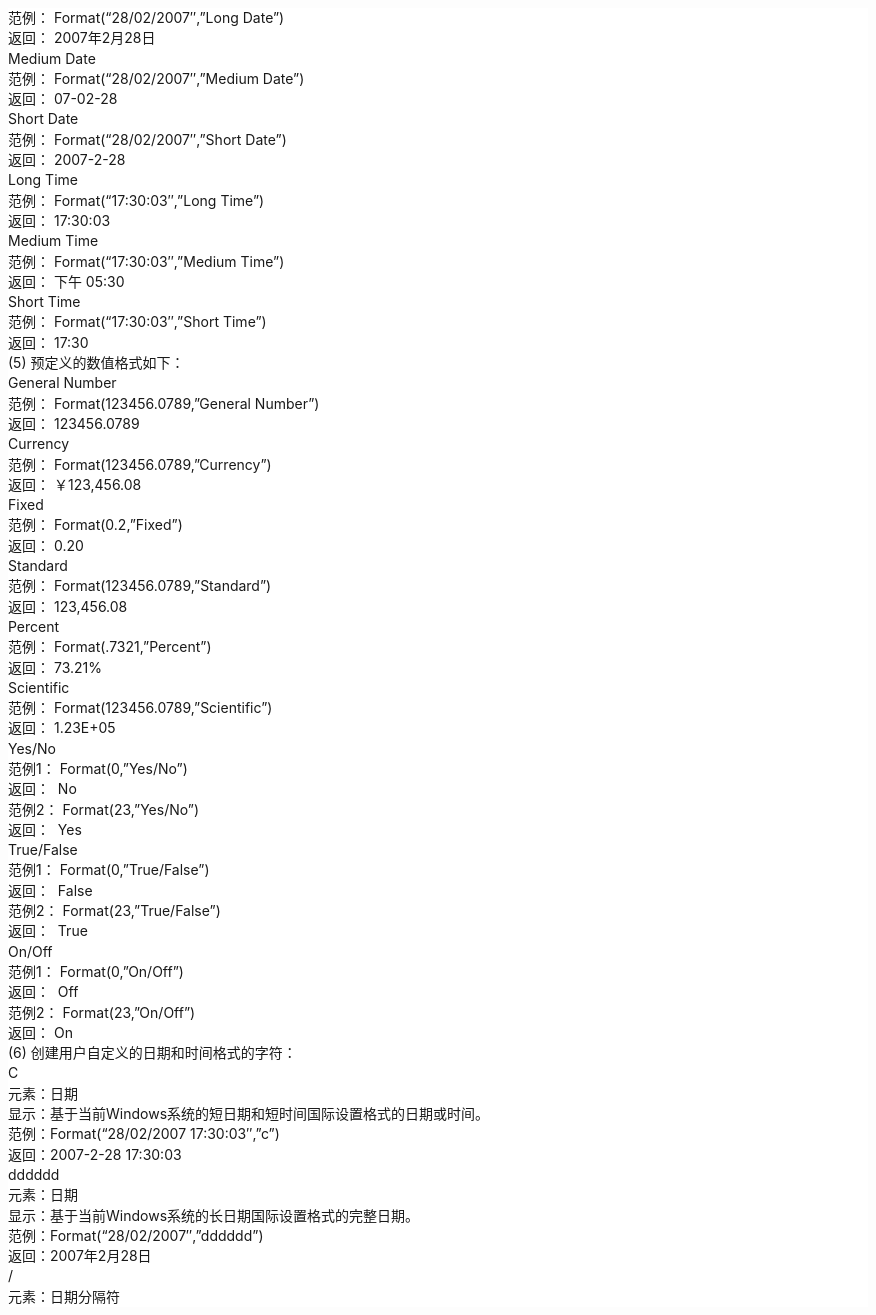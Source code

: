范例： Format(“28/02/2007″,”Long Date”)  
返回： 2007年2月28日  
Medium Date  
范例： Format(“28/02/2007″,”Medium Date”)  
返回： 07-02-28  
Short Date  
范例： Format(“28/02/2007″,”Short Date”)  
返回： 2007-2-28  
Long Time   
范例： Format(“17:30:03″,”Long Time”)  
返回： 17:30:03  
Medium Time  
范例： Format(“17:30:03″,”Medium Time”)  
返回： 下午 05:30  
Short Time   
范例： Format(“17:30:03″,”Short Time”)  
返回： 17:30  
(5) 预定义的数值格式如下：  
General Number  
范例： Format(123456.0789,”General Number”)  
返回： 123456.0789  
Currency  
范例： Format(123456.0789,”Currency”)  
返回： ￥123,456.08  
Fixed  
范例： Format(0.2,”Fixed”)  
返回： 0.20  
Standard  
范例： Format(123456.0789,”Standard”)  
返回： 123,456.08  
Percent  
范例： Format(.7321,”Percent”)  
返回： 73.21%  
Scientific  
范例： Format(123456.0789,”Scientific”)  
返回： 1.23E+05  
Yes/No  
范例1： Format(0,”Yes/No”)  
返回：  No  
范例2： Format(23,”Yes/No”)  
返回：  Yes  
True/False  
范例1： Format(0,”True/False”)  
返回：  False  
范例2： Format(23,”True/False”)  
返回：  True  
On/Off  
范例1： Format(0,”On/Off”)  
返回：  Off  
范例2： Format(23,”On/Off”)  
返回： On  
(6) 创建用户自定义的日期和时间格式的字符：  
C  
元素：日期  
显示：基于当前Windows系统的短日期和短时间国际设置格式的日期或时间。  
范例：Format(“28/02/2007 17:30:03″,”c”)  
返回：2007-2-28 17:30:03  
dddddd  
元素：日期  
显示：基于当前Windows系统的长日期国际设置格式的完整日期。  
范例：Format(“28/02/2007″,”dddddd”)  
返回：2007年2月28日  
/  
元素：日期分隔符  